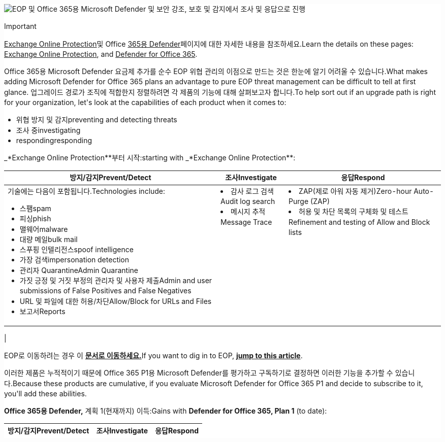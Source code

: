 ![EOP 및 Office 365용 Microsoft Defender 및 보안 강조, 보호 및 감지에서 조사 및 응답으로 진행](../../media/tp_EOPATPP1P2Take6.gif#lightbox)

> [!IMPORTANT]
> <span data-ttu-id="4a3ef-144">[Exchange Online Protection](exchange-online-protection-overview.md)및 Office [365용 Defender](office-365-atp.md)페이지에 대한 자세한 내용을 참조하세요.</span><span class="sxs-lookup"><span data-stu-id="4a3ef-144">Learn the details on these pages: [Exchange Online Protection](exchange-online-protection-overview.md), and [Defender for Office 365](office-365-atp.md).</span></span>

<span data-ttu-id="4a3ef-145">Office 365용 Microsoft Defender 요금제 추가를 순수 EOP 위협 관리의 이점으로 만드는 것은 한눈에 알기 어려울 수 있습니다.</span><span class="sxs-lookup"><span data-stu-id="4a3ef-145">What makes adding Microsoft Defender for Office 365 plans an advantage to pure EOP threat management can be difficult to tell at first glance.</span></span> <span data-ttu-id="4a3ef-146">업그레이드 경로가 조직에 적합한지 정렬하려면 각 제품의 기능에 대해 살펴보고자 합니다.</span><span class="sxs-lookup"><span data-stu-id="4a3ef-146">To help sort out if an upgrade path is right for your organization, let's look at the capabilities of each product when it comes to:</span></span>

- <span data-ttu-id="4a3ef-147">위협 방지 및 감지</span><span class="sxs-lookup"><span data-stu-id="4a3ef-147">preventing and detecting threats</span></span>
- <span data-ttu-id="4a3ef-148">조사 중</span><span class="sxs-lookup"><span data-stu-id="4a3ef-148">investigating</span></span>
- <span data-ttu-id="4a3ef-149">responding</span><span class="sxs-lookup"><span data-stu-id="4a3ef-149">responding</span></span>

<span data-ttu-id="4a3ef-150">_\*Exchange Online Protection\*\*부터 시작:</span><span class="sxs-lookup"><span data-stu-id="4a3ef-150">starting with _\*Exchange Online Protection\*\*:</span></span>
<p>

|<span data-ttu-id="4a3ef-151">방지/감지</span><span class="sxs-lookup"><span data-stu-id="4a3ef-151">Prevent/Detect</span></span>|<span data-ttu-id="4a3ef-152">조사</span><span class="sxs-lookup"><span data-stu-id="4a3ef-152">Investigate</span></span>|<span data-ttu-id="4a3ef-153">응답</span><span class="sxs-lookup"><span data-stu-id="4a3ef-153">Respond</span></span>|
|---|---|---|
|<span data-ttu-id="4a3ef-154">기술에는 다음이 포함됩니다.</span><span class="sxs-lookup"><span data-stu-id="4a3ef-154">Technologies include:</span></span><ul><li><span data-ttu-id="4a3ef-155">스팸</span><span class="sxs-lookup"><span data-stu-id="4a3ef-155">spam</span></span></li><li><span data-ttu-id="4a3ef-156">피싱</span><span class="sxs-lookup"><span data-stu-id="4a3ef-156">phish</span></span></li><li><span data-ttu-id="4a3ef-157">맬웨어</span><span class="sxs-lookup"><span data-stu-id="4a3ef-157">malware</span></span></li><li><span data-ttu-id="4a3ef-158">대량 메일</span><span class="sxs-lookup"><span data-stu-id="4a3ef-158">bulk mail</span></span></li><li><span data-ttu-id="4a3ef-159">스푸핑 인텔리전스</span><span class="sxs-lookup"><span data-stu-id="4a3ef-159">spoof intelligence</span></span></li><li><span data-ttu-id="4a3ef-160">가장 검색</span><span class="sxs-lookup"><span data-stu-id="4a3ef-160">impersonation detection</span></span></li><li><span data-ttu-id="4a3ef-161">관리자 Quarantine</span><span class="sxs-lookup"><span data-stu-id="4a3ef-161">Admin Quarantine</span></span></li><li><span data-ttu-id="4a3ef-162">가짓 긍정 및 거짓 부정의 관리자 및 사용자 제출</span><span class="sxs-lookup"><span data-stu-id="4a3ef-162">Admin and user submissions of False Positives and False Negatives</span></span></li><li><span data-ttu-id="4a3ef-163">URL 및 파일에 대한 허용/차단</span><span class="sxs-lookup"><span data-stu-id="4a3ef-163">Allow/Block for URLs and Files</span></span></li><li><span data-ttu-id="4a3ef-164">보고서</span><span class="sxs-lookup"><span data-stu-id="4a3ef-164">Reports</span></span></li></u1>|<li><span data-ttu-id="4a3ef-165">감사 로그 검색</span><span class="sxs-lookup"><span data-stu-id="4a3ef-165">Audit log search</span></span></li><li><span data-ttu-id="4a3ef-166">메시지 추적</span><span class="sxs-lookup"><span data-stu-id="4a3ef-166">Message Trace</span></span></li>|<li><span data-ttu-id="4a3ef-167">ZAP(제로 아워 자동 제거)</span><span class="sxs-lookup"><span data-stu-id="4a3ef-167">Zero-hour Auto-Purge (ZAP)</span></span></li><li><span data-ttu-id="4a3ef-168">허용 및 차단 목록의 구체화 및 테스트</span><span class="sxs-lookup"><span data-stu-id="4a3ef-168">Refinement and testing of Allow and Block lists</span></span></li>|
|

<span data-ttu-id="4a3ef-169">EOP로 이동하려는 경우 이 **[문서로 이동하세요.](exchange-online-protection-overview.md)**</span><span class="sxs-lookup"><span data-stu-id="4a3ef-169">If you want to dig in to EOP, **[jump to this article](exchange-online-protection-overview.md)**.</span></span>

<span data-ttu-id="4a3ef-170">이러한 제품은 누적적이기 때문에 Office 365 P1용 Microsoft Defender를 평가하고 구독하기로 결정하면 이러한 기능을 추가할 수 있습니다.</span><span class="sxs-lookup"><span data-stu-id="4a3ef-170">Because these products are cumulative, if you evaluate Microsoft Defender for Office 365 P1 and decide to subscribe to it, you'll add these abilities.</span></span>

<span data-ttu-id="4a3ef-171">**Office 365용 Defender,** 계획 1(현재까지) 이득:</span><span class="sxs-lookup"><span data-stu-id="4a3ef-171">Gains with **Defender for Office 365, Plan 1** (to date):</span></span>
<p>

|<span data-ttu-id="4a3ef-172">방지/감지</span><span class="sxs-lookup"><span data-stu-id="4a3ef-172">Prevent/Detect</span></span>|<span data-ttu-id="4a3ef-173">조사</span><span class="sxs-lookup"><span data-stu-id="4a3ef-173">Investigate</span></span>|<span data-ttu-id="4a3ef-174">응답</span><span class="sxs-lookup"><span data-stu-id="4a3ef-174">Respond</span></span>|
|---|---|---|